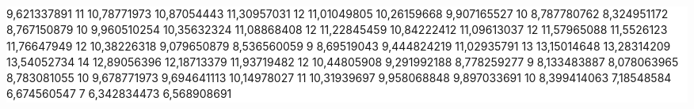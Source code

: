 9,621337891
11
10,78771973
10,87054443
11,30957031
12
11,01049805
10,26159668
9,907165527
10
8,787780762
8,324951172
8,767150879
10
9,960510254
10,35632324
11,08868408
12
11,22845459
10,84222412
11,09613037
12
11,57965088
11,5526123
11,76647949
12
10,38226318
9,079650879
8,536560059
9
8,69519043
9,444824219
11,02935791
13
13,15014648
13,28314209
13,54052734
14
12,89056396
12,18713379
11,93719482
12
10,44805908
9,291992188
8,778259277
9
8,133483887
8,078063965
8,783081055
10
9,678771973
9,694641113
10,14978027
11
10,31939697
9,958068848
9,897033691
10
8,399414063
7,18548584
6,674560547
7
6,342834473
6,568908691